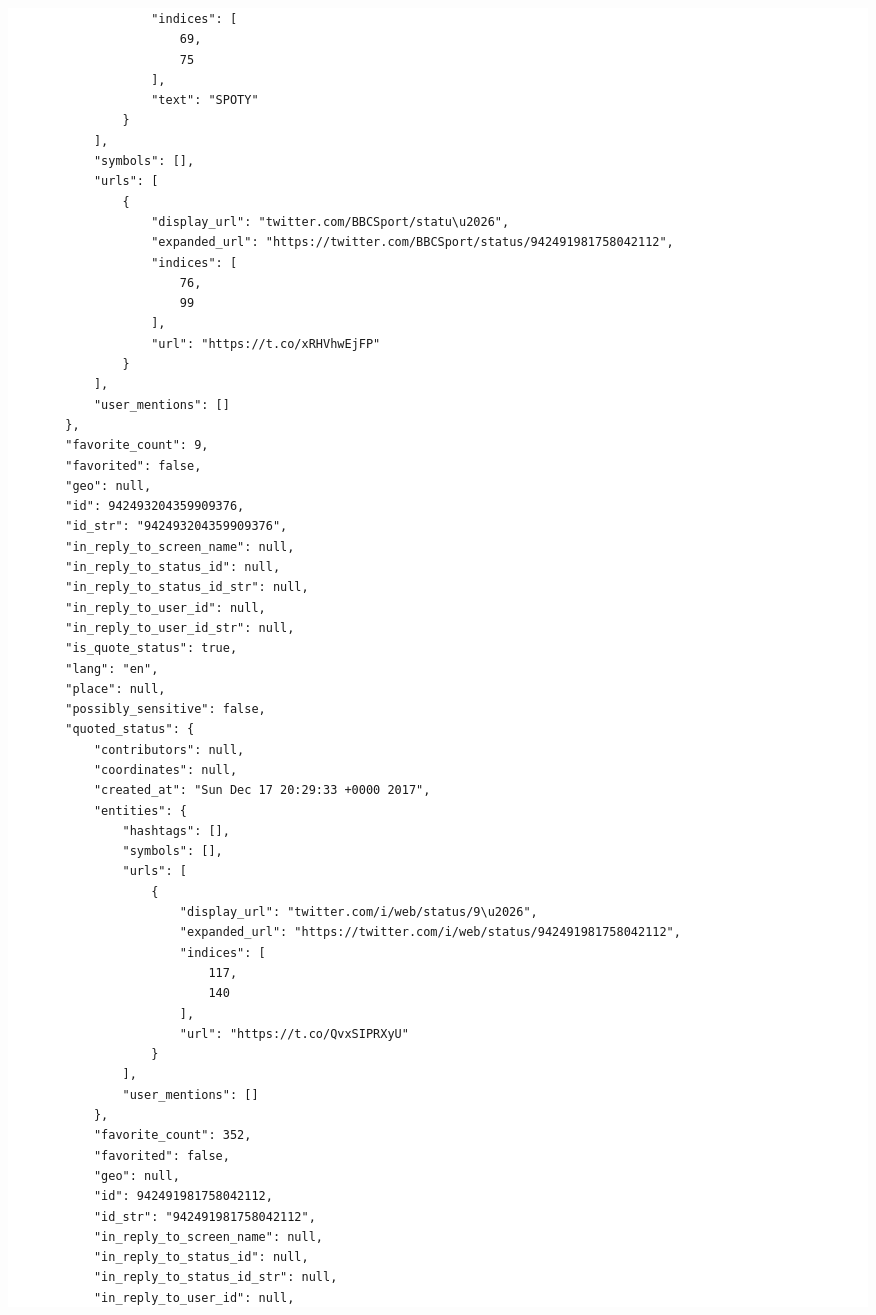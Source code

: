                         "indices": [
                            69,
                            75
                        ],
                        "text": "SPOTY"
                    }
                ],
                "symbols": [],
                "urls": [
                    {
                        "display_url": "twitter.com/BBCSport/statu\u2026",
                        "expanded_url": "https://twitter.com/BBCSport/status/942491981758042112",
                        "indices": [
                            76,
                            99
                        ],
                        "url": "https://t.co/xRHVhwEjFP"
                    }
                ],
                "user_mentions": []
            },
            "favorite_count": 9,
            "favorited": false,
            "geo": null,
            "id": 942493204359909376,
            "id_str": "942493204359909376",
            "in_reply_to_screen_name": null,
            "in_reply_to_status_id": null,
            "in_reply_to_status_id_str": null,
            "in_reply_to_user_id": null,
            "in_reply_to_user_id_str": null,
            "is_quote_status": true,
            "lang": "en",
            "place": null,
            "possibly_sensitive": false,
            "quoted_status": {
                "contributors": null,
                "coordinates": null,
                "created_at": "Sun Dec 17 20:29:33 +0000 2017",
                "entities": {
                    "hashtags": [],
                    "symbols": [],
                    "urls": [
                        {
                            "display_url": "twitter.com/i/web/status/9\u2026",
                            "expanded_url": "https://twitter.com/i/web/status/942491981758042112",
                            "indices": [
                                117,
                                140
                            ],
                            "url": "https://t.co/QvxSIPRXyU"
                        }
                    ],
                    "user_mentions": []
                },
                "favorite_count": 352,
                "favorited": false,
                "geo": null,
                "id": 942491981758042112,
                "id_str": "942491981758042112",
                "in_reply_to_screen_name": null,
                "in_reply_to_status_id": null,
                "in_reply_to_status_id_str": null,
                "in_reply_to_user_id": null,